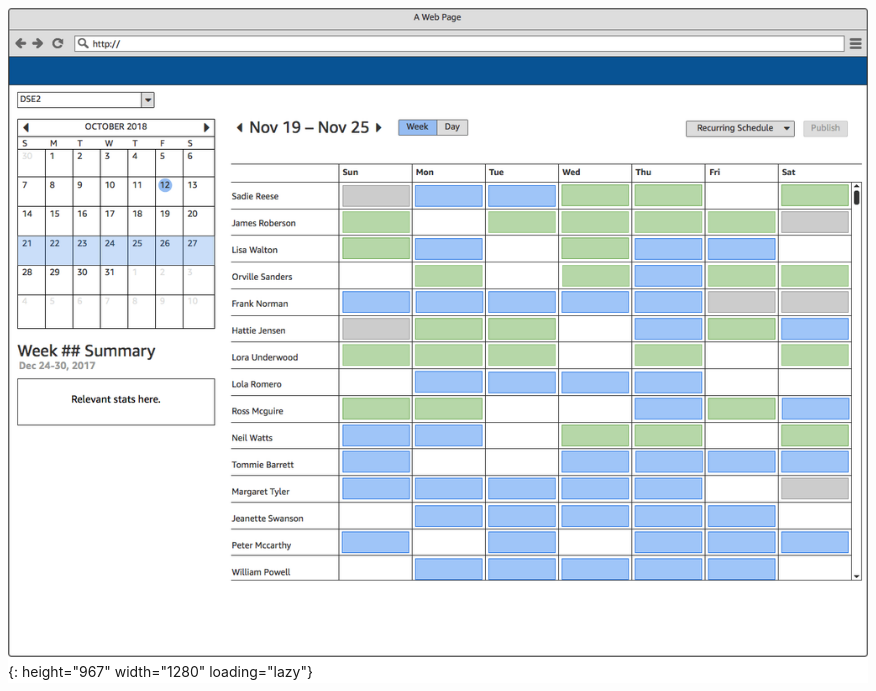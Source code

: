 ![Amazon Scheduling Wireframe 7](/images/projects/amazon-scheduling-wf-11.png){: height="967" width="1280" loading="lazy"}